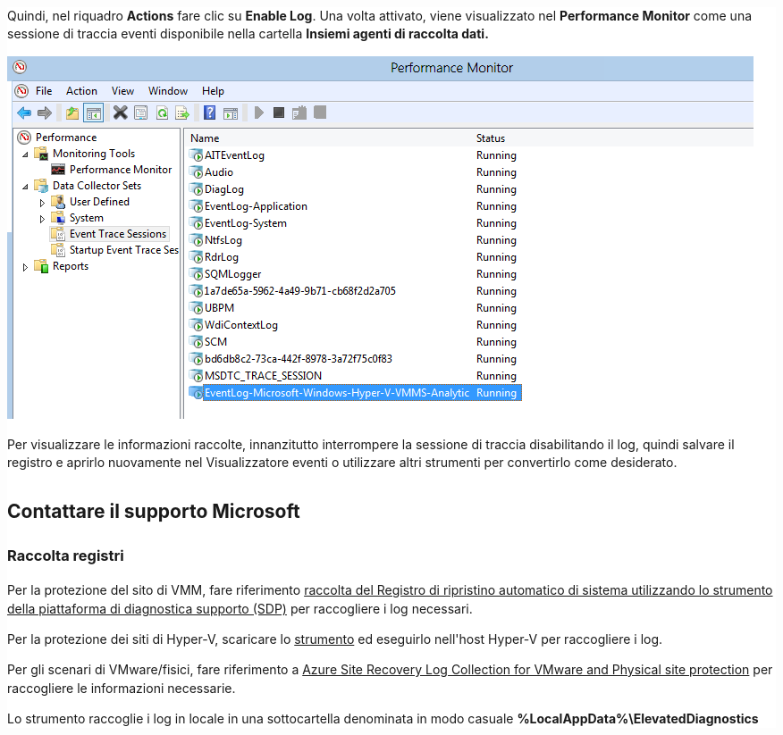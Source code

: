 Quindi, nel riquadro **Actions** fare clic su **Enable Log**. Una volta attivato, viene visualizzato nel **Performance Monitor** come una sessione di traccia eventi disponibile nella cartella **Insiemi agenti di raccolta dati.**

![Risoluzione dei problemi di Hyper-V a livello locale](media/site-recovery-monitoring-and-troubleshooting/image16.png)

Per visualizzare le informazioni raccolte, innanzitutto interrompere la sessione di traccia disabilitando il log, quindi salvare il registro e aprirlo nuovamente nel Visualizzatore eventi o utilizzare altri strumenti per convertirlo come desiderato.



## Contattare il supporto Microsoft

### Raccolta registri

Per la protezione del sito di VMM, fare riferimento [raccolta del Registro di ripristino automatico di sistema utilizzando lo strumento della piattaforma di diagnostica supporto (SDP)](http://social.technet.microsoft.com/wiki/contents/articles/28198.asr-data-collection-and-analysis-using-the-vmm-support-diagnostics-platform-sdp-tool.aspx) per raccogliere i log necessari.

Per la protezione dei siti di Hyper-V, scaricare lo [strumento](https://dcupload.microsoft.com/tools/win7files/DIAG_ASRHyperV_global.DiagCab) ed eseguirlo nell'host Hyper-V per raccogliere i log.

Per gli scenari di VMware/fisici, fare riferimento a [Azure Site Recovery Log Collection for VMware and Physical site protection](http://social.technet.microsoft.com/wiki/contents/articles/30677.azure-site-recovery-log-collection-for-vmware-and-physical-site-protection.aspx) per raccogliere le informazioni necessarie.

Lo strumento raccoglie i log in locale in una sottocartella denominata in modo casuale **%LocalAppData%\\ElevatedDiagnostics**
